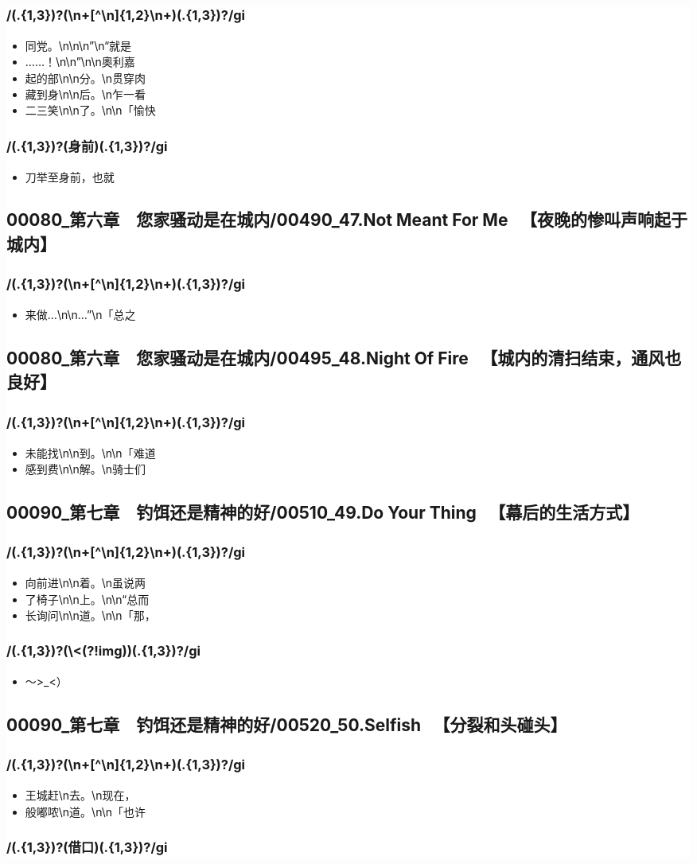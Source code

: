 ### /(.{1,3})?(\n+[^\n]{1,2}\n+)(.{1,3})?/gi

- 同党。\n\n\n”\n“就是
- ……！\n\n”\n\n奧利嘉
- 起的部\n\n分。\n贯穿肉
- 藏到身\n\n后。\n乍一看
- 二三笑\n\n了。\n\n「愉快

### /(.{1,3})?(身前)(.{1,3})?/gi

- 刀举至身前，也就


## 00080_第六章　您家骚动是在城内/00490_47.Not Meant For Me 　【夜晚的惨叫声响起于城内】

### /(.{1,3})?(\n+[^\n]{1,2}\n+)(.{1,3})?/gi

- 来做…\n\n…”\n「总之


## 00080_第六章　您家骚动是在城内/00495_48.Night Of Fire 　【城内的清扫结束，通风也良好】

### /(.{1,3})?(\n+[^\n]{1,2}\n+)(.{1,3})?/gi

- 未能找\n\n到。\n\n「难道
- 感到费\n\n解。\n骑士们


## 00090_第七章　钓饵还是精神的好/00510_49.Do Your Thing 　【幕后的生活方式】

### /(.{1,3})?(\n+[^\n]{1,2}\n+)(.{1,3})?/gi

- 向前进\n\n着。\n虽说两
- 了椅子\n\n上。\n\n“总而
- 长询问\n\n道。\n\n「那，

### /(.{1,3})?(\\<(?!img))(.{1,3})?/gi

- ～>_<）


## 00090_第七章　钓饵还是精神的好/00520_50.Selfish 　【分裂和头碰头】

### /(.{1,3})?(\n+[^\n]{1,2}\n+)(.{1,3})?/gi

- 王城赶\n去。\n现在，
- 般嘟哝\n道。\n\n「也许

### /(.{1,3})?(借口)(.{1,3})?/gi
